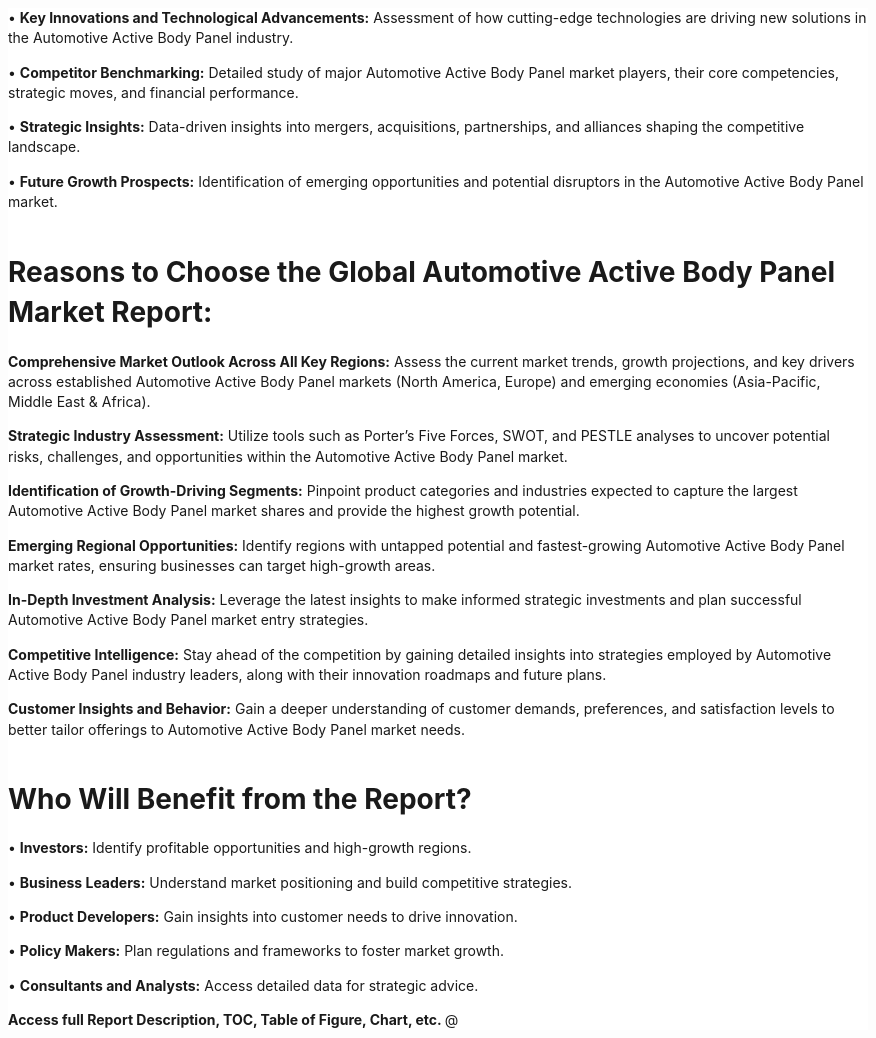 • <strong>Key Innovations and Technological Advancements:</strong> Assessment of how cutting-edge technologies are driving new solutions in the Automotive Active Body Panel industry.

• <strong>Competitor Benchmarking:</strong> Detailed study of major Automotive Active Body Panel market players, their core competencies, strategic moves, and financial performance.

• <strong>Strategic Insights:</strong> Data-driven insights into mergers, acquisitions, partnerships, and alliances shaping the competitive landscape.

• <strong>Future Growth Prospects:</strong> Identification of emerging opportunities and potential disruptors in the Automotive Active Body Panel market.

# <strong>Reasons to Choose the Global Automotive Active Body Panel Market Report:</strong>

<strong>Comprehensive Market Outlook Across All Key Regions:</strong>
Assess the current market trends, growth projections, and key drivers across established Automotive Active Body Panel markets (North America, Europe) and emerging economies (Asia-Pacific, Middle East & Africa).

<strong>Strategic Industry Assessment:</strong>
Utilize tools such as Porter’s Five Forces, SWOT, and PESTLE analyses to uncover potential risks, challenges, and opportunities within the Automotive Active Body Panel market.

<strong>Identification of Growth-Driving Segments:</strong>
Pinpoint product categories and industries expected to capture the largest Automotive Active Body Panel market shares and provide the highest growth potential.

<strong>Emerging Regional Opportunities:</strong>
Identify regions with untapped potential and fastest-growing Automotive Active Body Panel market rates, ensuring businesses can target high-growth areas.

<strong>In-Depth Investment Analysis:</strong>
Leverage the latest insights to make informed strategic investments and plan successful Automotive Active Body Panel market entry strategies.

<strong>Competitive Intelligence:</strong>
Stay ahead of the competition by gaining detailed insights into strategies employed by Automotive Active Body Panel industry leaders, along with their innovation roadmaps and future plans.

<strong>Customer Insights and Behavior:</strong>
Gain a deeper understanding of customer demands, preferences, and satisfaction levels to better tailor offerings to Automotive Active Body Panel market needs.

# <strong>Who Will Benefit from the Report?</strong>

• <strong>Investors:</strong> Identify profitable opportunities and high-growth regions.

• <strong>Business Leaders:</strong> Understand market positioning and build competitive strategies.

• <strong>Product Developers:</strong> Gain insights into customer needs to drive innovation.

• <strong>Policy Makers:</strong> Plan regulations and frameworks to foster market growth.

• <strong>Consultants and Analysts:</strong> Access detailed data for strategic advice.
</ul>
<strong>Access full Report Description, TOC, Table of Figure, Chart, etc. </strong>@  <a href= style=color:#0000ff;></a></font>
